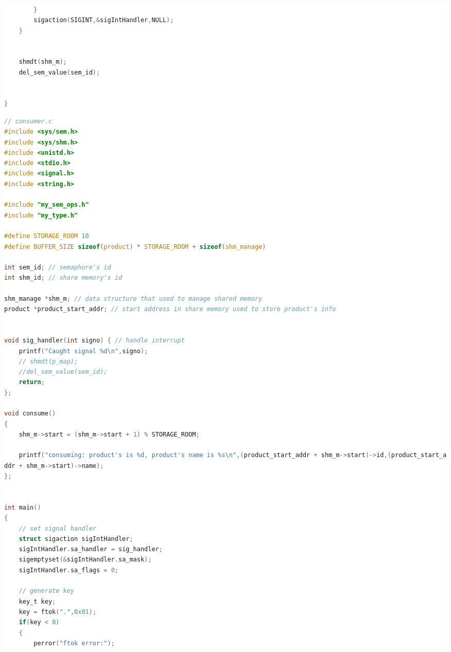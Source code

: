 ```c
        }
        sigaction(SIGINT,&sigIntHandler,NULL);
    }


    shmdt(shm_m);
    del_sem_value(sem_id);


}
```

```c
// consumer.c
#include <sys/sem.h>
#include <sys/shm.h>
#include <unistd.h>
#include <stdio.h>
#include <signal.h>
#include <string.h>

#include "my_sem_ops.h"
#include "my_type.h" 

#define STORAGE_ROOM 10
#define BUFFER_SIZE sizeof(product) * STORAGE_ROOM + sizeof(shm_manage)

int sem_id; // semaphore's id
int shm_id; // share memory's id

shm_manage *shm_m; // data structure that used to manage shared memory
product *product_start_addr; // start address in share memory used to store product's info


void sig_handler(int signo) { // handle interrupt
    printf("Caught signal %d\n",signo);
    // shmdt(p_map);
    //del_sem_value(sem_id);
    return;
};

void consume()
{
    shm_m->start = (shm_m->start + 1) % STORAGE_ROOM;
    
    printf("consuming: product's is %d, product's name is %s\n",(product_start_addr + shm_m->start)->id,(product_start_addr + shm_m->start)->name);
};


int main()
{
    // set signal handler
    struct sigaction sigIntHandler;
    sigIntHandler.sa_handler = sig_handler;
    sigemptyset(&sigIntHandler.sa_mask);
    sigIntHandler.sa_flags = 0;

    // generate key
    key_t key;
    key = ftok(".",0x01);
    if(key < 0)
    {
        perror("ftok error:");
```